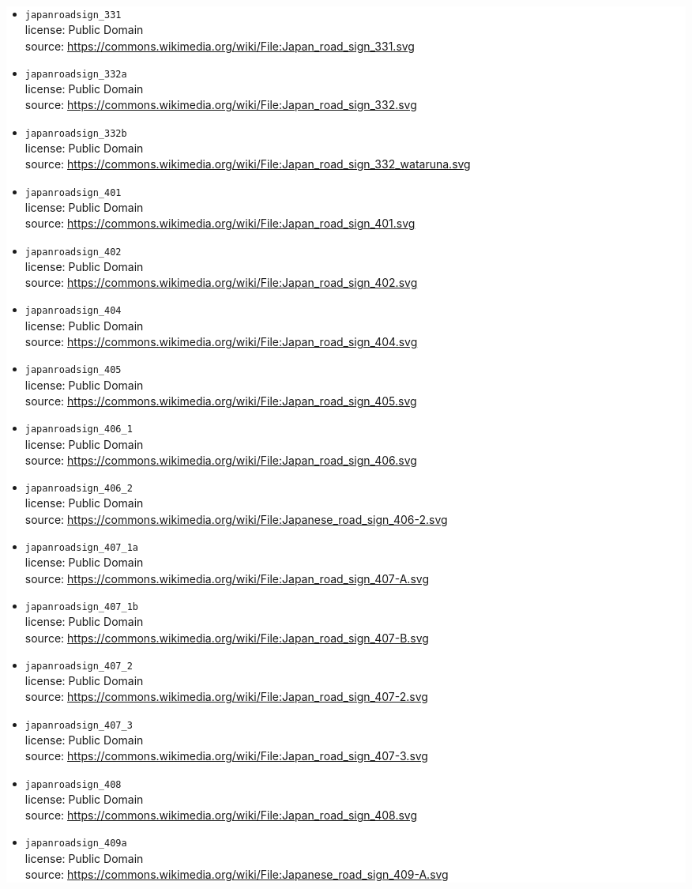 - `japanroadsign_331`\
  license: Public Domain\
  source: https://commons.wikimedia.org/wiki/File:Japan_road_sign_331.svg

- `japanroadsign_332a`\
  license: Public Domain\
  source: https://commons.wikimedia.org/wiki/File:Japan_road_sign_332.svg

- `japanroadsign_332b`\
  license: Public Domain\
  source: https://commons.wikimedia.org/wiki/File:Japan_road_sign_332_wataruna.svg

- `japanroadsign_401`\
  license: Public Domain\
  source: https://commons.wikimedia.org/wiki/File:Japan_road_sign_401.svg

- `japanroadsign_402`\
  license: Public Domain\
  source: https://commons.wikimedia.org/wiki/File:Japan_road_sign_402.svg

- `japanroadsign_404`\
  license: Public Domain\
  source: https://commons.wikimedia.org/wiki/File:Japan_road_sign_404.svg

- `japanroadsign_405`\
  license: Public Domain\
  source: https://commons.wikimedia.org/wiki/File:Japan_road_sign_405.svg

- `japanroadsign_406_1`\
  license: Public Domain\
  source: https://commons.wikimedia.org/wiki/File:Japan_road_sign_406.svg

- `japanroadsign_406_2`\
  license: Public Domain\
  source: https://commons.wikimedia.org/wiki/File:Japanese_road_sign_406-2.svg

- `japanroadsign_407_1a`\
  license: Public Domain\
  source: https://commons.wikimedia.org/wiki/File:Japan_road_sign_407-A.svg

- `japanroadsign_407_1b`\
  license: Public Domain\
  source: https://commons.wikimedia.org/wiki/File:Japan_road_sign_407-B.svg

- `japanroadsign_407_2`\
  license: Public Domain\
  source: https://commons.wikimedia.org/wiki/File:Japan_road_sign_407-2.svg

- `japanroadsign_407_3`\
  license: Public Domain\
  source: https://commons.wikimedia.org/wiki/File:Japan_road_sign_407-3.svg

- `japanroadsign_408`\
  license: Public Domain\
  source: https://commons.wikimedia.org/wiki/File:Japan_road_sign_408.svg

- `japanroadsign_409a`\
  license: Public Domain\
  source: https://commons.wikimedia.org/wiki/File:Japanese_road_sign_409-A.svg

